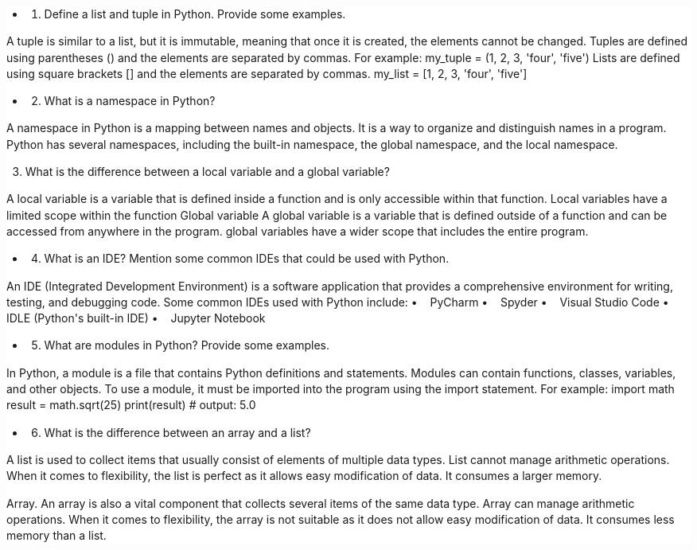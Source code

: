 * 1) Define a list and tuple in Python. Provide some examples.

A tuple is similar to a list, but it is immutable, meaning that once it is created, the elements cannot be changed. Tuples are defined using parentheses () and the elements are separated by commas. For example:
my_tuple = (1, 2, 3, 'four', 'five')
Lists are defined using square brackets [] and the elements are separated by commas.
my_list = [1, 2, 3, 'four', 'five']


* 2) What is a namespace in Python?

A namespace in Python is a mapping between names and objects. It is a way to organize and distinguish names in a program.
Python has several namespaces, including the built-in namespace, the global namespace, and the local namespace.

3) What is the difference between a local variable and a global variable?

A local variable is a variable that is defined inside a function and is only accessible within that function. Local variables have a limited scope within the function
Global variable
A global variable is a variable that is defined outside of a function and can be accessed from anywhere in the program. global variables have a wider scope that includes the entire program.


* 4) What is an IDE? Mention some common IDEs that could be used with Python.

An IDE (Integrated Development Environment) is a software application that provides a comprehensive environment for writing, testing, and debugging code.
Some common IDEs used with Python include:
•    PyCharm
•    Spyder
•    Visual Studio Code
•    IDLE (Python's built-in IDE)
•    Jupyter Notebook


* 5) What are modules in Python? Provide some examples.

In Python, a module is a file that contains Python definitions and statements.
Modules can contain functions, classes, variables, and other objects. To use a module, it must be imported into the program using the import statement. For example:
import math
result = math.sqrt(25)
print(result) # output: 5.0

* 6) What is the difference between an array and a list?

A list is used to collect items that usually consist of elements of multiple data types.
List cannot manage arithmetic operations.
When it comes to flexibility, the list is perfect as it allows easy modification of data.
It consumes a larger memory.

Array.
An array is also a vital component that collects several items of the same data type.
Array can manage arithmetic operations.
When it comes to flexibility, the array is not suitable as it does not allow easy modification of data.
It consumes less memory than a list.
